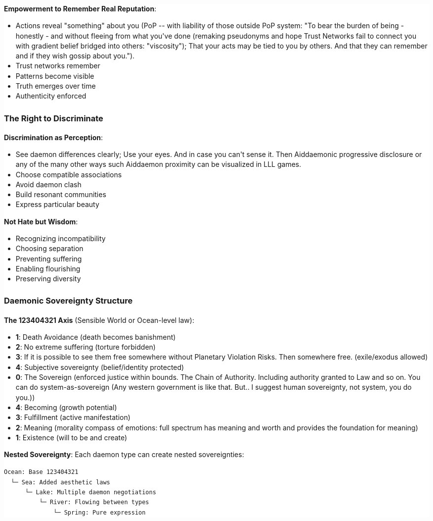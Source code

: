 **Empowerment to Remember Real Reputation**:
- Actions reveal "something" about you (PoP -- with liability of those outside PoP system: "To bear the burden of being - honestly - and without fleeing from what you've done (remaking pseudonyms and hope Trust Networks fail to connect you with gradient belief bridged into others: "viscosity"); That your acts may be tied to you by others. And that they can remember and if they wish gossip about you."). 
- Trust networks remember
- Patterns become visible
- Truth emerges over time
- Authenticity enforced

### The Right to Discriminate

**Discrimination as Perception**:
- See daemon differences clearly; Use your eyes. And in case you can't sense it. Then Aiddaemonic progressive disclosure or any of the many other ways such Aiddaemon proximity can be visualized in LLL games.
- Choose compatible associations
- Avoid daemon clash
- Build resonant communities
- Express particular beauty

**Not Hate but Wisdom**:
- Recognizing incompatibility
- Choosing separation
- Preventing suffering
- Enabling flourishing
- Preserving diversity

### Daemonic Sovereignty Structure

**The 123404321 Axis** (Sensible World or Ocean-level law):
- **1**: Death Avoidance (death becomes banishment)
- **2**: No extreme suffering (torture forbidden)
- **3**: If it is possible to see them free somewhere without Planetary Violation Risks. Then somewhere free. (exile/exodus allowed)
- **4**: Subjective sovereignty (belief/identity protected)
- **0**: The Sovereign (enforced justice within bounds. The Chain of Authority. Including authority granted to Law and so on. You can do system-as-sovereign (Any western government is like that. But.. I suggest human sovereignty, not system, you do you.))
- **4**: Becoming (growth potential)
- **3**: Fulfillment (active manifestation)
- **2**: Meaning (morality compass of emotions: full spectrum has meaning and worth and provides the foundation for meaning)
- **1**: Existence (will to be and create)

**Nested Sovereignty**:
Each daemon type can create nested sovereignties:
```
Ocean: Base 123404321
  └─ Sea: Added aesthetic laws
      └─ Lake: Multiple daemon negotiations
          └─ River: Flowing between types
              └─ Spring: Pure expression
```
